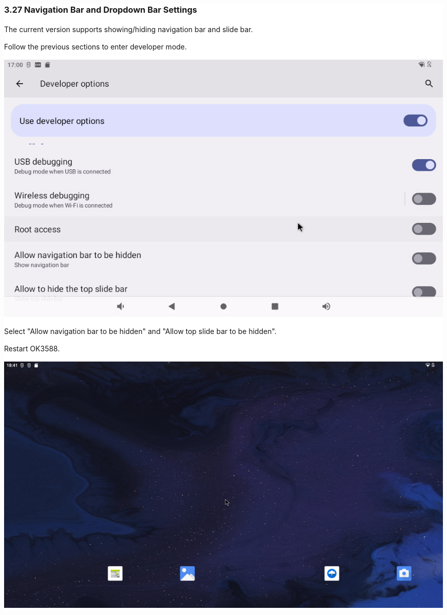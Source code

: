 ### **3.27 Navigation Bar and Dropdown Bar Settings**

The current version supports showing/hiding navigation bar and slide bar.

Follow the previous sections to enter developer mode.

![Image](./images/OK3588-C_Android_12_User_Manual/113.png)

Select "Allow navigation bar to be hidden" and "Allow top slide bar to be hidden".

Restart OK3588.

![Image](./images/OK3588-C_Android_12_User_Manual/1718940892015_6867ac9f_a1d8_491d_8910_98572d2654a2.png)
